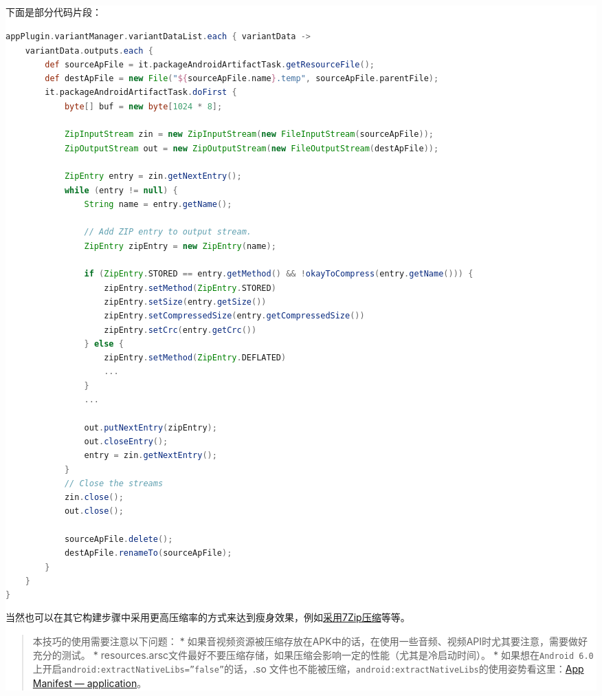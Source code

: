下面是部分代码片段：

```groovy
appPlugin.variantManager.variantDataList.each { variantData ->
    variantData.outputs.each {
        def sourceApFile = it.packageAndroidArtifactTask.getResourceFile();
        def destApFile = new File("${sourceApFile.name}.temp", sourceApFile.parentFile);
        it.packageAndroidArtifactTask.doFirst {
            byte[] buf = new byte[1024 * 8];

            ZipInputStream zin = new ZipInputStream(new FileInputStream(sourceApFile));
            ZipOutputStream out = new ZipOutputStream(new FileOutputStream(destApFile));

            ZipEntry entry = zin.getNextEntry();
            while (entry != null) {
                String name = entry.getName();

                // Add ZIP entry to output stream.
                ZipEntry zipEntry = new ZipEntry(name);

                if (ZipEntry.STORED == entry.getMethod() && !okayToCompress(entry.getName())) {
                    zipEntry.setMethod(ZipEntry.STORED)
                    zipEntry.setSize(entry.getSize())
                    zipEntry.setCompressedSize(entry.getCompressedSize())
                    zipEntry.setCrc(entry.getCrc())
                } else {
                    zipEntry.setMethod(ZipEntry.DEFLATED)
                    ...
                }
                ...

                out.putNextEntry(zipEntry);
                out.closeEntry();
                entry = zin.getNextEntry();
            }
            // Close the streams
            zin.close();
            out.close();

            sourceApFile.delete();
            destApFile.renameTo(sourceApFile);
        }
    }
}
```

当然也可以在其它构建步骤中采用更高压缩率的方式来达到瘦身效果，例如[采用7Zip压缩](http://mp.weixin.qq.com/s?__biz=MzAwNDY1ODY2OQ==&mid=208135658&idx=1&sn=ac9bd6b4927e9e82f9fa14e396183a8f#rd)等等。

> 本技巧的使用需要注意以下问题： * 如果音视频资源被压缩存放在APK中的话，在使用一些音频、视频API时尤其要注意，需要做好充分的测试。 * resources.arsc文件最好不要压缩存储，如果压缩会影响一定的性能（尤其是冷启动时间）。 * 如果想在`Android 6.0`上开启`android:extractNativeLibs=”false”`的话，.so 文件也不能被压缩，`android:extractNativeLibs`的使用姿势看这里：[App Manifest — application](https://developer.android.com/guide/topics/manifest/application-element.html#extractNativeLibs)。
